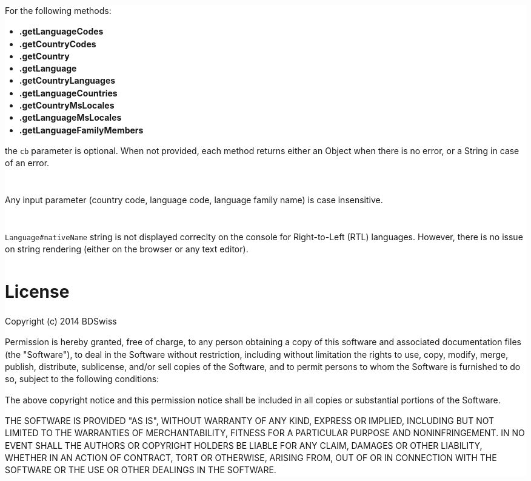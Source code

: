 For the following methods:

* **.getLanguageCodes**
* **.getCountryCodes**
* **.getCountry**
* **.getLanguage**
* **.getCountryLanguages**
* **.getLanguageCountries**
* **.getCountryMsLocales**
* **.getLanguageMsLocales**
* **.getLanguageFamilyMembers**

the ```cb``` parameter is optional. When not provided, each method returns either an Object when there is no error, or a String in case of an error.
<br/>
<br/>
<br/>
Any input parameter (country code, language code, language family name) is case insensitive.
<br/>
<br/>
<br/>
```Language#nativeName``` string is not displayed correclty on the console for Right-to-Left (RTL) languages. However, there is no issue on string rendering (either on the browser or any text editor).

# License

Copyright (c) 2014 BDSwiss

Permission is hereby granted, free of charge, to any person obtaining a copy
of this software and associated documentation files (the "Software"), to deal
in the Software without restriction, including without limitation the rights
to use, copy, modify, merge, publish, distribute, sublicense, and/or sell
copies of the Software, and to permit persons to whom the Software is
furnished to do so, subject to the following conditions:

The above copyright notice and this permission notice shall be included in
all copies or substantial portions of the Software.

THE SOFTWARE IS PROVIDED "AS IS", WITHOUT WARRANTY OF ANY KIND, EXPRESS OR
IMPLIED, INCLUDING BUT NOT LIMITED TO THE WARRANTIES OF MERCHANTABILITY,
FITNESS FOR A PARTICULAR PURPOSE AND NONINFRINGEMENT. IN NO EVENT SHALL THE
AUTHORS OR COPYRIGHT HOLDERS BE LIABLE FOR ANY CLAIM, DAMAGES OR OTHER
LIABILITY, WHETHER IN AN ACTION OF CONTRACT, TORT OR OTHERWISE, ARISING FROM,
OUT OF OR IN CONNECTION WITH THE SOFTWARE OR THE USE OR OTHER DEALINGS IN
THE SOFTWARE.
